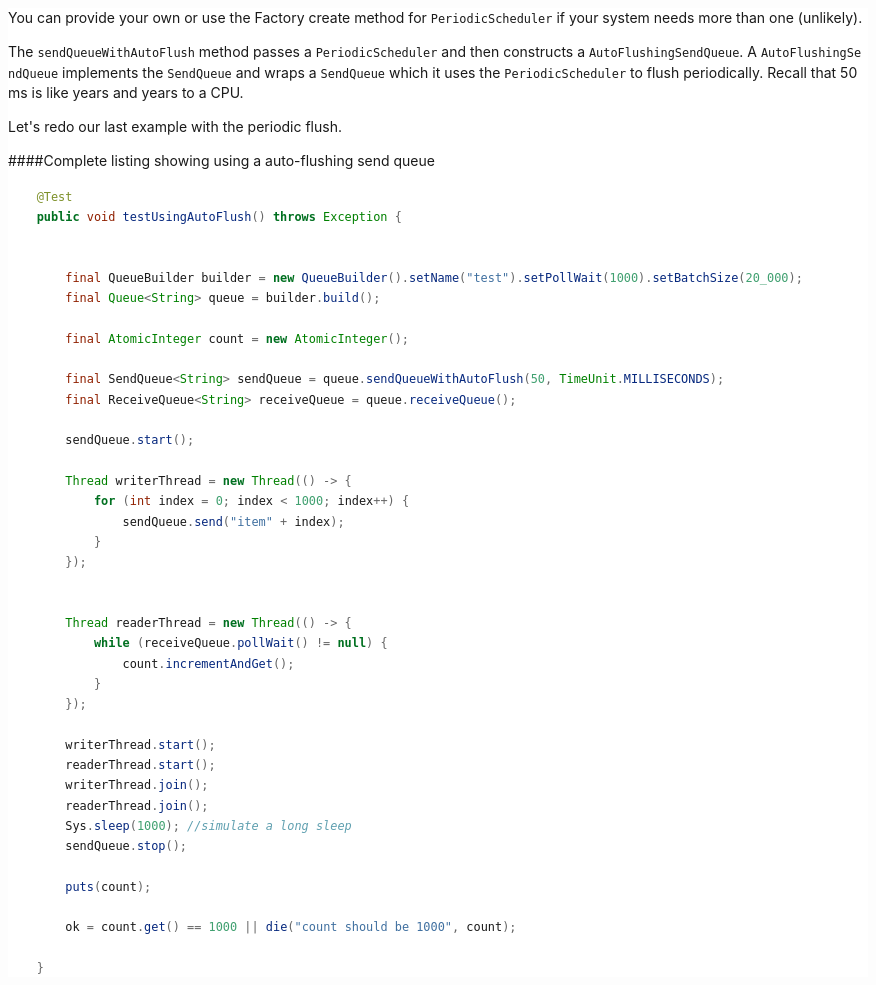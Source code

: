 You can provide your own or use the Factory create method for `PeriodicScheduler` if your system needs more than one (unlikely).

The `sendQueueWithAutoFlush` method passes a `PeriodicScheduler` and then constructs a `AutoFlushingSendQueue`. A `AutoFlushingSendQueue` implements the `SendQueue` and wraps a `SendQueue` which it uses the `PeriodicScheduler` to flush periodically. Recall that 50 ms is like years and years to a CPU.

Let's redo our last example with the periodic flush.

####Complete listing showing using a auto-flushing send queue
```java
    @Test
    public void testUsingAutoFlush() throws Exception {


        final QueueBuilder builder = new QueueBuilder().setName("test").setPollWait(1000).setBatchSize(20_000);
        final Queue<String> queue = builder.build();

        final AtomicInteger count = new AtomicInteger();

        final SendQueue<String> sendQueue = queue.sendQueueWithAutoFlush(50, TimeUnit.MILLISECONDS);
        final ReceiveQueue<String> receiveQueue = queue.receiveQueue();

        sendQueue.start();

        Thread writerThread = new Thread(() -> {
            for (int index = 0; index < 1000; index++) {
                sendQueue.send("item" + index);
            }
        });


        Thread readerThread = new Thread(() -> {
            while (receiveQueue.pollWait() != null) {
                count.incrementAndGet();
            }
        });

        writerThread.start();
        readerThread.start();
        writerThread.join();
        readerThread.join();
        Sys.sleep(1000); //simulate a long sleep
        sendQueue.stop();

        puts(count);

        ok = count.get() == 1000 || die("count should be 1000", count);

    }

```

